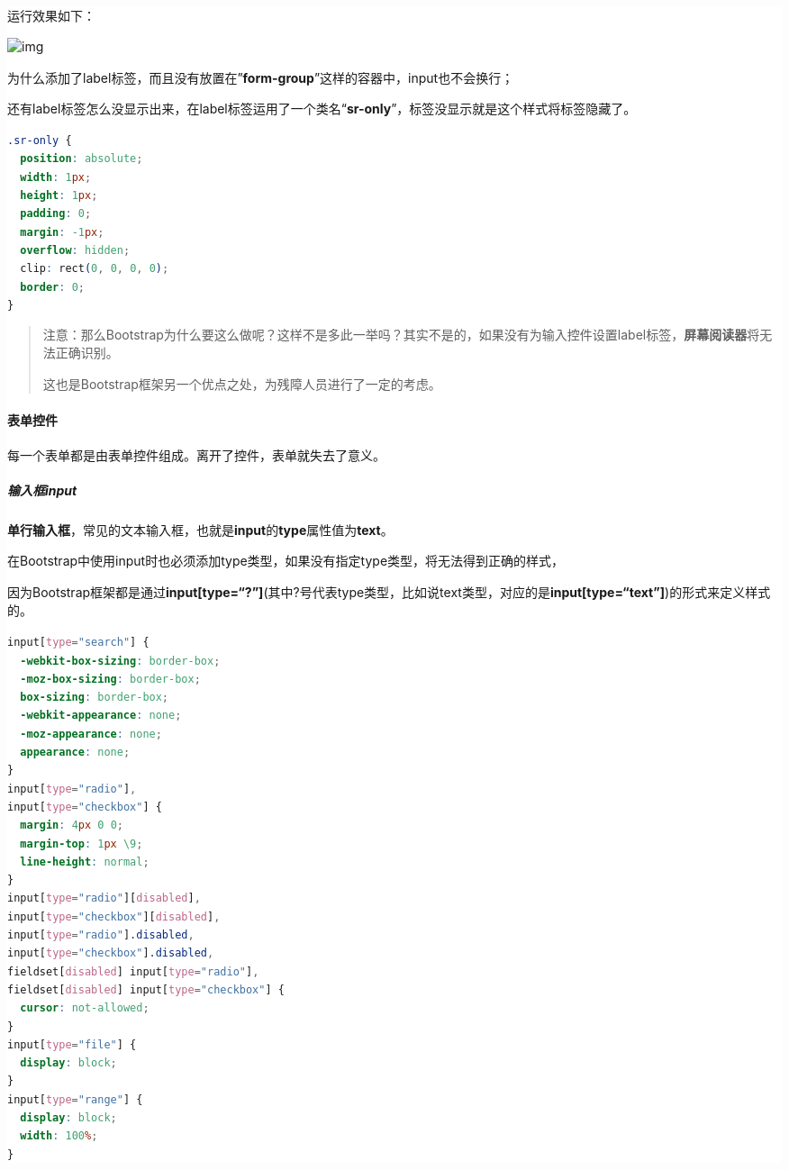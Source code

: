 运行效果如下：

![img](https://img.mukewang.com/53b253ae00011c8003170053.jpg)

为什么添加了label标签，而且没有放置在”**form-group**”这样的容器中，input也不会换行；

还有label标签怎么没显示出来，在label标签运用了一个类名“**sr-only**”，标签没显示就是这个样式将标签隐藏了。

```css
.sr-only {
  position: absolute;
  width: 1px;
  height: 1px;
  padding: 0;
  margin: -1px;
  overflow: hidden;
  clip: rect(0, 0, 0, 0);
  border: 0;
}
```

> 注意：那么Bootstrap为什么要这么做呢？这样不是多此一举吗？其实不是的，如果没有为输入控件设置label标签，**屏幕阅读器**将无法正确识别。
>
> 这也是Bootstrap框架另一个优点之处，为残障人员进行了一定的考虑。



#### 表单控件

每一个表单都是由表单控件组成。离开了控件，表单就失去了意义。

##### 输入框input

**单行输入框**，常见的文本输入框，也就是**input**的**type**属性值为**text**。

在Bootstrap中使用input时也必须添加type类型，如果没有指定type类型，将无法得到正确的样式，

因为Bootstrap框架都是通过**input[type=“?”]**(其中?号代表type类型，比如说text类型，对应的是**input[type=“text”]**)的形式来定义样式的。

```css
input[type="search"] {
  -webkit-box-sizing: border-box;
  -moz-box-sizing: border-box;
  box-sizing: border-box;
  -webkit-appearance: none;
  -moz-appearance: none;
  appearance: none;
}
input[type="radio"],
input[type="checkbox"] {
  margin: 4px 0 0;
  margin-top: 1px \9;
  line-height: normal;
}
input[type="radio"][disabled],
input[type="checkbox"][disabled],
input[type="radio"].disabled,
input[type="checkbox"].disabled,
fieldset[disabled] input[type="radio"],
fieldset[disabled] input[type="checkbox"] {
  cursor: not-allowed;
}
input[type="file"] {
  display: block;
}
input[type="range"] {
  display: block;
  width: 100%;
}
```